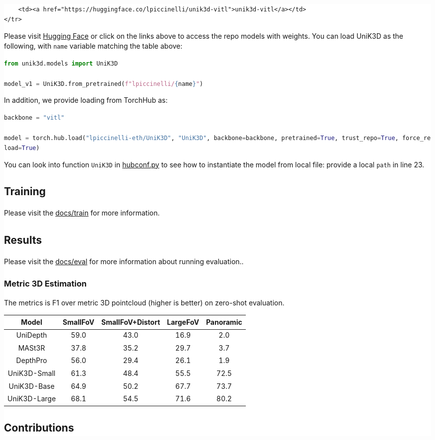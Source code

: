         <td><a href="https://huggingface.co/lpiccinelli/unik3d-vitl">unik3d-vitl</a></td>
    </tr>
</table>

Please visit [Hugging Face](https://huggingface.co/lpiccinelli) or click on the links above to access the repo models with weights.
You can load UniK3D as the following, with `name` variable matching the table above:

```python
from unik3d.models import UniK3D

model_v1 = UniK3D.from_pretrained(f"lpiccinelli/{name}")
```

In addition, we provide loading from TorchHub as:

```python
backbone = "vitl"

model = torch.hub.load("lpiccinelli-eth/UniK3D", "UniK3D", backbone=backbone, pretrained=True, trust_repo=True, force_reload=True)
```

You can look into function `UniK3D` in [hubconf.py](hubconf.py) to see how to instantiate the model from local file: provide a local `path` in line 23.


## Training

Please visit the [docs/train](docs/train.md) for more information.


## Results

Please visit the [docs/eval](docs/eval.md) for more information about running evaluation..

### Metric 3D Estimation
The metrics is F1 over metric 3D pointcloud (higher is better) on zero-shot evaluation. 

| Model | SmallFoV | SmallFoV+Distort | LargeFoV | Panoramic |
| :-: | :-: | :-: | :-: | :-: |
| UniDepth | 59.0 | 43.0 | 16.9 | 2.0 |
| MASt3R | 37.8 | 35.2 | 29.7 | 3.7 |
| DepthPro | 56.0 | 29.4 | 26.1 | 1.9 |
| UniK3D-Small | 61.3 | 48.4 | 55.5 | 72.5 |
| UniK3D-Base | 64.9 | 50.2 | 67.7 | 73.7 |
| UniK3D-Large | 68.1 | 54.5 | 71.6 | 80.2 |


## Contributions
